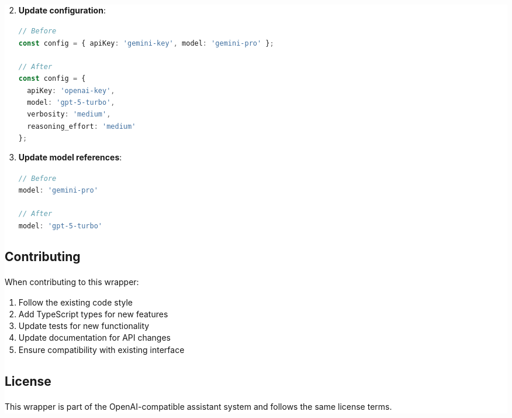 2. **Update configuration**:
   ```typescript
   // Before
   const config = { apiKey: 'gemini-key', model: 'gemini-pro' };

   // After
   const config = {
     apiKey: 'openai-key',
     model: 'gpt-5-turbo',
     verbosity: 'medium',
     reasoning_effort: 'medium'
   };
   ```

3. **Update model references**:
   ```typescript
   // Before
   model: 'gemini-pro'

   // After
   model: 'gpt-5-turbo'
   ```

## Contributing

When contributing to this wrapper:

1. Follow the existing code style
2. Add TypeScript types for new features
3. Update tests for new functionality
4. Update documentation for API changes
5. Ensure compatibility with existing interface

## License

This wrapper is part of the OpenAI-compatible assistant system and follows the same license terms.